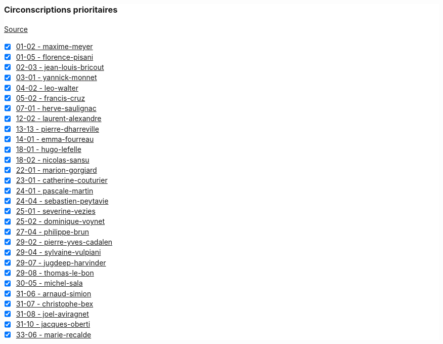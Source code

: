 ### Circonscriptions prioritaires
[Source](https://docs.google.com/spreadsheets/d/1YpiHqYy4XmMNIekg41ZxnZwSz5fkOCsLpqgTXVOFjFQ/edit?gid=292222401)

* [x] [01-02 - maxime-meyer](https://github.com/nouveau-front-populaire-decentralise/nouveau-front-populaire-legislatives-2024.fr/tree/main/public/maxime-meyer/)
* [x] [01-05 - florence-pisani](https://github.com/nouveau-front-populaire-decentralise/nouveau-front-populaire-legislatives-2024.fr/tree/main/public/florence-pisani/)
* [x] [02-03 - jean-louis-bricout](https://github.com/nouveau-front-populaire-decentralise/nouveau-front-populaire-legislatives-2024.fr/tree/main/public/jean-louis-bricout/)
* [x] [03-01 - yannick-monnet](https://github.com/nouveau-front-populaire-decentralise/nouveau-front-populaire-legislatives-2024.fr/tree/main/public/yannick-monnet/)
* [x] [04-02 - leo-walter](https://github.com/nouveau-front-populaire-decentralise/nouveau-front-populaire-legislatives-2024.fr/tree/main/public/leo-walter/)
* [x] [05-02 - francis-cruz](https://github.com/nouveau-front-populaire-decentralise/nouveau-front-populaire-legislatives-2024.fr/tree/main/public/francis-cruz/)
* [x] [07-01 - herve-saulignac](https://github.com/nouveau-front-populaire-decentralise/nouveau-front-populaire-legislatives-2024.fr/tree/main/public/herve-saulignac/)
* [x] [12-02 - laurent-alexandre](https://github.com/nouveau-front-populaire-decentralise/nouveau-front-populaire-legislatives-2024.fr/tree/main/public/laurent-alexandre/)
* [x] [13-13 - pierre-dharreville](https://github.com/nouveau-front-populaire-decentralise/nouveau-front-populaire-legislatives-2024.fr/tree/main/public/pierre-dharreville/)
* [x] [14-01 - emma-fourreau](https://github.com/nouveau-front-populaire-decentralise/nouveau-front-populaire-legislatives-2024.fr/tree/main/public/emma-fourreau/)
* [x] [18-01 - hugo-lefelle](https://github.com/nouveau-front-populaire-decentralise/nouveau-front-populaire-legislatives-2024.fr/tree/main/public/hugo-lefelle/)
* [x] [18-02 - nicolas-sansu](https://github.com/nouveau-front-populaire-decentralise/nouveau-front-populaire-legislatives-2024.fr/tree/main/public/nicolas-sansu/)
* [x] [22-01 - marion-gorgiard](https://github.com/nouveau-front-populaire-decentralise/nouveau-front-populaire-legislatives-2024.fr/tree/main/public/marion-gorgiard/)
* [x] [23-01 - catherine-couturier](https://github.com/nouveau-front-populaire-decentralise/nouveau-front-populaire-legislatives-2024.fr/tree/main/public/catherine-couturier/)
* [x] [24-01 - pascale-martin](https://github.com/nouveau-front-populaire-decentralise/nouveau-front-populaire-legislatives-2024.fr/tree/main/public/pascale-martin/)
* [x] [24-04 - sebastien-peytavie](https://github.com/nouveau-front-populaire-decentralise/nouveau-front-populaire-legislatives-2024.fr/tree/main/public/sebastien-peytavie/)
* [x] [25-01 - severine-vezies](https://github.com/nouveau-front-populaire-decentralise/nouveau-front-populaire-legislatives-2024.fr/tree/main/public/severine-vezies/)
* [x] [25-02 - dominique-voynet](https://github.com/nouveau-front-populaire-decentralise/nouveau-front-populaire-legislatives-2024.fr/tree/main/public/dominique-voynet/)
* [x] [27-04 - philippe-brun](https://github.com/nouveau-front-populaire-decentralise/nouveau-front-populaire-legislatives-2024.fr/tree/main/public/philippe-brun/)
* [x] [29-02 - pierre-yves-cadalen](https://github.com/nouveau-front-populaire-decentralise/nouveau-front-populaire-legislatives-2024.fr/tree/main/public/pierre-yves-cadalen/)
* [x] [29-04 - sylvaine-vulpiani](https://github.com/nouveau-front-populaire-decentralise/nouveau-front-populaire-legislatives-2024.fr/tree/main/public/sylvaine-vulpiani/)
* [x] [29-07 - jugdeep-harvinder](https://github.com/nouveau-front-populaire-decentralise/nouveau-front-populaire-legislatives-2024.fr/tree/main/public/jugdeep-harvinder/)
* [x] [29-08 - thomas-le-bon](https://github.com/nouveau-front-populaire-decentralise/nouveau-front-populaire-legislatives-2024.fr/tree/main/public/thomas-le-bon/)
* [x] [30-05 - michel-sala](https://github.com/nouveau-front-populaire-decentralise/nouveau-front-populaire-legislatives-2024.fr/tree/main/public/michel-sala/)
* [x] [31-06 - arnaud-simion](https://github.com/nouveau-front-populaire-decentralise/nouveau-front-populaire-legislatives-2024.fr/tree/main/public/arnaud-simion/)
* [x] [31-07 - christophe-bex](https://github.com/nouveau-front-populaire-decentralise/nouveau-front-populaire-legislatives-2024.fr/tree/main/public/christophe-bex/)
* [x] [31-08 - joel-aviragnet](https://github.com/nouveau-front-populaire-decentralise/nouveau-front-populaire-legislatives-2024.fr/tree/main/public/joel-aviragnet/)
* [x] [31-10 - jacques-oberti](https://github.com/nouveau-front-populaire-decentralise/nouveau-front-populaire-legislatives-2024.fr/tree/main/public/jacques-oberti/)
* [x] [33-06 - marie-recalde](https://github.com/nouveau-front-populaire-decentralise/nouveau-front-populaire-legislatives-2024.fr/tree/main/public/marie-recalde/)